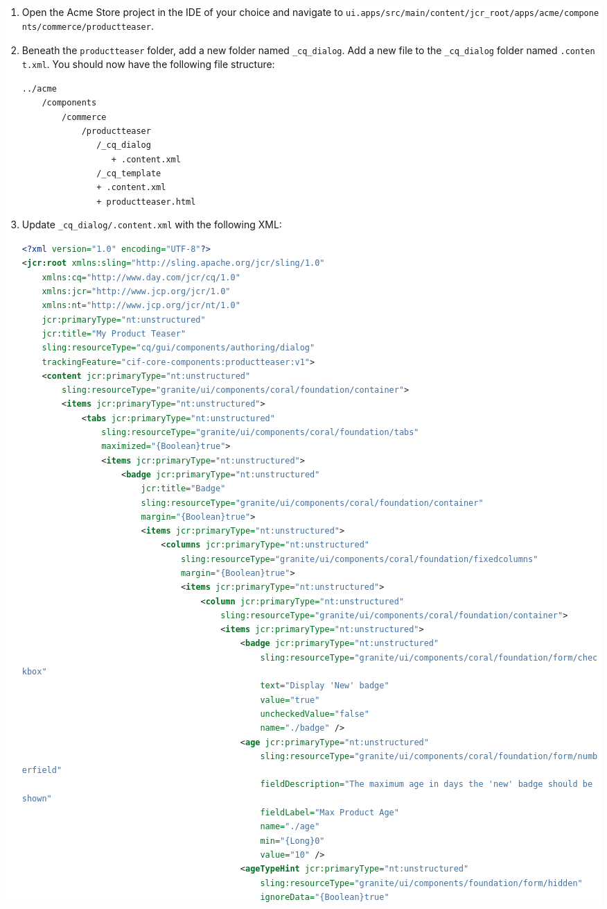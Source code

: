 1. Open the Acme Store project in the IDE of your choice and navigate to `ui.apps/src/main/content/jcr_root/apps/acme/components/commerce/productteaser`.

2. Beneath the `productteaser` folder, add a new folder named `_cq_dialog`. Add a new file to the `_cq_dialog` folder named `.content.xml`. You should now have the following file structure:

    ```plain
    ../acme
        /components
            /commerce
                /productteaser
                   /_cq_dialog
                      + .content.xml
                   /_cq_template
                   + .content.xml
                   + productteaser.html
    ```

3. Update `_cq_dialog/.content.xml` with the following XML:

    ```xml
    <?xml version="1.0" encoding="UTF-8"?>
    <jcr:root xmlns:sling="http://sling.apache.org/jcr/sling/1.0" 
        xmlns:cq="http://www.day.com/jcr/cq/1.0" 
        xmlns:jcr="http://www.jcp.org/jcr/1.0" 
        xmlns:nt="http://www.jcp.org/jcr/nt/1.0" 
        jcr:primaryType="nt:unstructured" 
        jcr:title="My Product Teaser" 
        sling:resourceType="cq/gui/components/authoring/dialog" 
        trackingFeature="cif-core-components:productteaser:v1">
        <content jcr:primaryType="nt:unstructured" 
            sling:resourceType="granite/ui/components/coral/foundation/container">
            <items jcr:primaryType="nt:unstructured">
                <tabs jcr:primaryType="nt:unstructured" 
                    sling:resourceType="granite/ui/components/coral/foundation/tabs" 
                    maximized="{Boolean}true">
                    <items jcr:primaryType="nt:unstructured">
                        <badge jcr:primaryType="nt:unstructured" 
                            jcr:title="Badge" 
                            sling:resourceType="granite/ui/components/coral/foundation/container" 
                            margin="{Boolean}true">
                            <items jcr:primaryType="nt:unstructured">
                                <columns jcr:primaryType="nt:unstructured" 
                                    sling:resourceType="granite/ui/components/coral/foundation/fixedcolumns" 
                                    margin="{Boolean}true">
                                    <items jcr:primaryType="nt:unstructured">
                                        <column jcr:primaryType="nt:unstructured" 
                                            sling:resourceType="granite/ui/components/coral/foundation/container">
                                            <items jcr:primaryType="nt:unstructured">
                                                <badge jcr:primaryType="nt:unstructured" 
                                                    sling:resourceType="granite/ui/components/coral/foundation/form/checkbox" 
                                                    text="Display 'New' badge" 
                                                    value="true" 
                                                    uncheckedValue="false" 
                                                    name="./badge" />
                                                <age jcr:primaryType="nt:unstructured" 
                                                    sling:resourceType="granite/ui/components/coral/foundation/form/numberfield" 
                                                    fieldDescription="The maximum age in days the 'new' badge should be shown" 
                                                    fieldLabel="Max Product Age" 
                                                    name="./age"
                                                    min="{Long}0" 
                                                    value="10" />
                                                <ageTypeHint jcr:primaryType="nt:unstructured" 
                                                    sling:resourceType="granite/ui/components/foundation/form/hidden" 
                                                    ignoreData="{Boolean}true" 